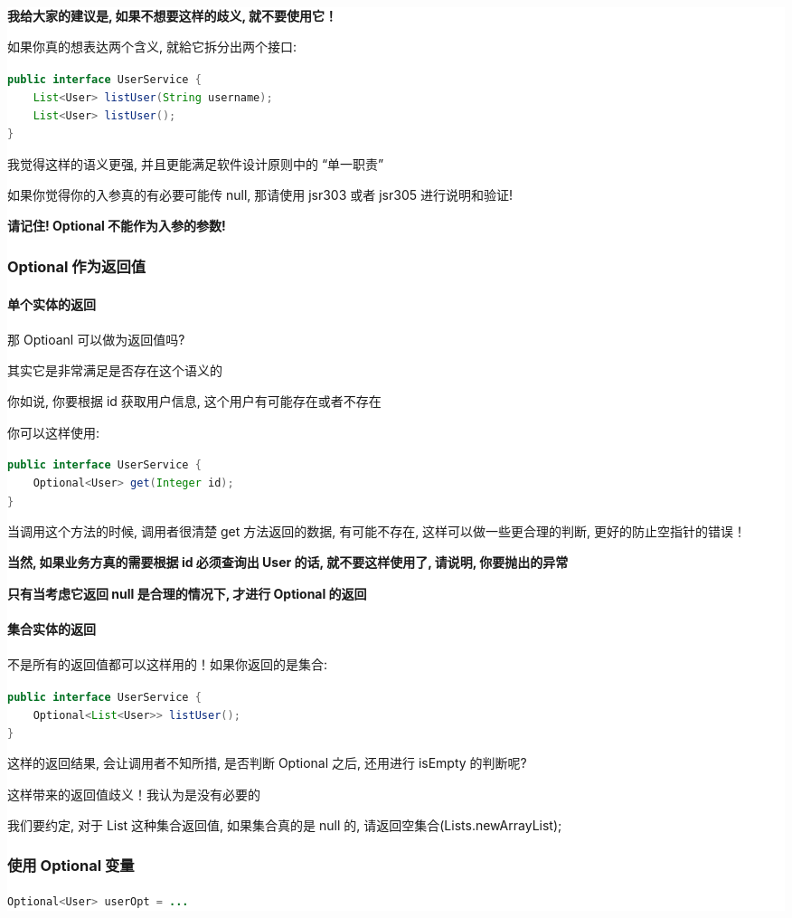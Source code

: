 **我给大家的建议是, 如果不想要这样的歧义, 就不要使用它！**

如果你真的想表达两个含义, 就給它拆分出两个接口:

```java
public interface UserService {
    List<User> listUser(String username);
    List<User> listUser();
}
```

我觉得这样的语义更强, 并且更能满足软件设计原则中的 “单一职责”

如果你觉得你的入参真的有必要可能传 null, 那请使用 jsr303 或者 jsr305 进行说明和验证!

**请记住! Optional 不能作为入参的参数!**

### Optional 作为返回值

#### 单个实体的返回

那 Optioanl 可以做为返回值吗? 

其实它是非常满足是否存在这个语义的

你如说, 你要根据 id 获取用户信息, 这个用户有可能存在或者不存在

你可以这样使用:

```java
public interface UserService {
    Optional<User> get(Integer id);
}
```

当调用这个方法的时候, 调用者很清楚 get 方法返回的数据, 有可能不存在, 这样可以做一些更合理的判断, 更好的防止空指针的错误！

**当然, 如果业务方真的需要根据 id 必须查询出 User 的话, 就不要这样使用了, 请说明, 你要抛出的异常**

**只有当考虑它返回 null 是合理的情况下, 才进行 Optional 的返回**

#### 集合实体的返回

不是所有的返回值都可以这样用的！如果你返回的是集合: 

```java
public interface UserService {
    Optional<List<User>> listUser();
}
```

这样的返回结果, 会让调用者不知所措, 是否判断 Optional 之后, 还用进行 isEmpty 的判断呢? 

这样带来的返回值歧义！我认为是没有必要的

我们要约定, 对于 List 这种集合返回值, 如果集合真的是 null 的, 请返回空集合(Lists.newArrayList);

### 使用 Optional 变量

```java
Optional<User> userOpt = ...
```
